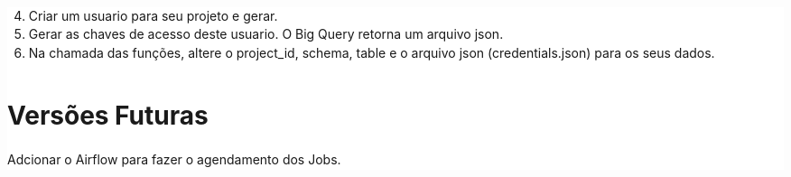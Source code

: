 4. Criar um usuario para seu projeto e gerar.
5. Gerar as chaves de acesso deste usuario. O Big Query retorna um arquivo json.
6. Na chamada das funções, altere o project_id, schema, table e o arquivo json (credentials.json) para os seus dados.

# Versões Futuras

Adcionar o Airflow para fazer o agendamento dos Jobs.
